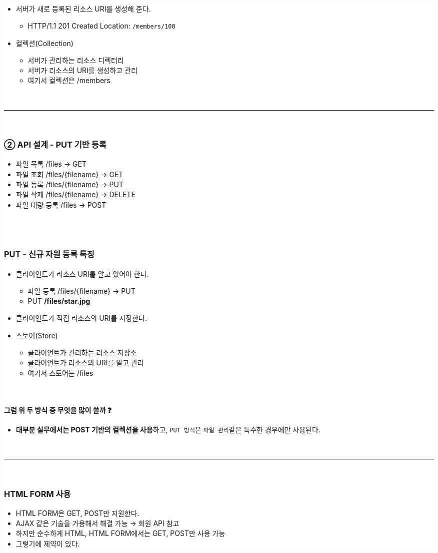 
* 서버가 새로 등록된 리소스 URI를 생성해 준다.
    * HTTP/1.1 201 Created
      Location: `/members/100`


* 컬렉션(Collection)
    * 서버가 관리하는 리소스 디렉터리
    * 서버가 리소스의 URI를 생성하고 관리
    * 여기서 컬렉션은 /members

<br>

---

<br>

### ② API 설계 - PUT 기반 등록

* 파일 목록 /files → GET
* 파일 조회 /files/{filename} → GET
* 파일 등록 /files/{filename} → PUT
* 파일 삭제 /files/{filename} → DELETE
* 파일 대량 등록 /files → POST

<br><br>

### PUT - 신규 자원 등록 특징

* 클라이언트가 리소스 URI를 알고 있어야 한다.
    * 파일 등록 /files/{filename} → PUT
    * PUT **/files/star.jpg**


* 클라이언트가 직접 리소스의 URI를 지정한다.


* 스토어(Store)
    * 클라이언트가 관리하는 리소스 저장소
    * 클라이언트가 리소스의 URI를 알고 관리
    * 여기서 스토어는 /files

<br>

#### 그럼 위 두 방식 중 무엇을 많이 쓸까 ❓

* **대부분 실무에서는 POST 기반의 컬렉션을 사용**하고, `PUT 방식`은 `파일 관리`같은 특수한 경우에만 사용된다.

<br>

---

<br>

### HTML FORM 사용

* HTML FORM은 GET, POST만 지원한다.
* AJAX 같은 기술을 가용해서 해결 가능 → 회원 API 참고
* 하지만 순수하게 HTML, HTML FORM에서는 GET, POST만 사용 가능
* 그렇기에 제약이 있다.
